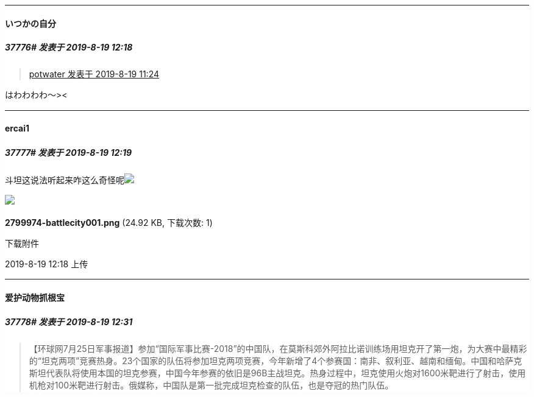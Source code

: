 





-----

####  いつかの自分  
##### 37776#       发表于 2019-8-19 12:18



<blockquote><a href="httphttps://bbs.saraba1st.com/2b/forum.php?mod=redirect&amp;goto=findpost&amp;pid=44962761&amp;ptid=1823171" target="_blank">potwater 发表于 2019-8-19 11:24</a></blockquote>
はわわわわ～&gt;&lt;







-----

####  ercai1  
##### 37777#       发表于 2019-8-19 12:19




斗坦这说法听起来咋这么奇怪呢<img src="https://static.saraba1st.com/image/smiley/face2017/066.png" referrerpolicy="no-referrer">

<img src="https://img.saraba1st.com/forum/201908/19/121857yj0dncf7oc7ge2n0.png" referrerpolicy="no-referrer">


<strong>2799974-battlecity001.png</strong> (24.92 KB, 下载次数: 1)

下载附件

2019-8-19 12:18 上传












-----

####  爱护动物抓根宝  
##### 37778#       发表于 2019-8-19 12:31



<blockquote>【环球网7月25日军事报道】参加“国际军事比赛-2018”的中国队，在莫斯科郊外阿拉比诺训练场用坦克开了第一炮，为大赛中最精彩的“坦克两项”竞赛热身。23个国家的队伍将参加坦克两项竞赛，今年新增了4个参赛国：南非、叙利亚、越南和缅甸。中国和哈萨克斯坦代表队将使用本国的坦克参赛，中国今年参赛的依旧是96B主战坦克。热身过程中，坦克使用火炮对1600米靶进行了射击，使用机枪对100米靶进行射击。俄媒称，中国队是第一批完成坦克检查的队伍，也是夺冠的热门队伍。</blockquote>





